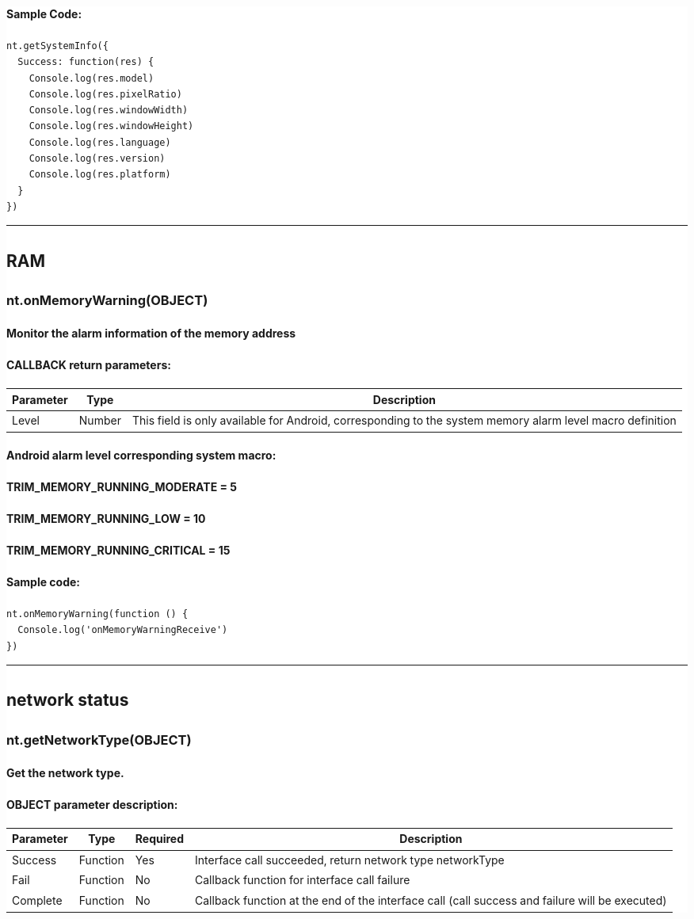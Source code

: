 #### Sample Code:

```
nt.getSystemInfo({
  Success: function(res) {
    Console.log(res.model)
    Console.log(res.pixelRatio)
    Console.log(res.windowWidth)
    Console.log(res.windowHeight)
    Console.log(res.language)
    Console.log(res.version)
    Console.log(res.platform)
  }
})
```

----
## RAM
### nt.onMemoryWarning(OBJECT)
#### Monitor the alarm information of the memory address

#### CALLBACK return parameters:

Parameter | Type | Description
--- | --- | ---
Level | Number | This field is only available for Android, corresponding to the system memory alarm level macro definition

#### Android alarm level corresponding system macro:
#### TRIM_MEMORY_RUNNING_MODERATE = 5
#### TRIM_MEMORY_RUNNING_LOW = 10
#### TRIM_MEMORY_RUNNING_CRITICAL = 15

#### Sample code:

```
nt.onMemoryWarning(function () {
  Console.log('onMemoryWarningReceive')
})
```

----
## network status
### nt.getNetworkType(OBJECT)
#### Get the network type.
#### OBJECT parameter description:

Parameter | Type | Required | Description
---- | ---- | ---- | ----
Success | Function | Yes | Interface call succeeded, return network type networkType
Fail | Function | No | Callback function for interface call failure
Complete | Function | No | Callback function at the end of the interface call (call success and failure will be executed)

